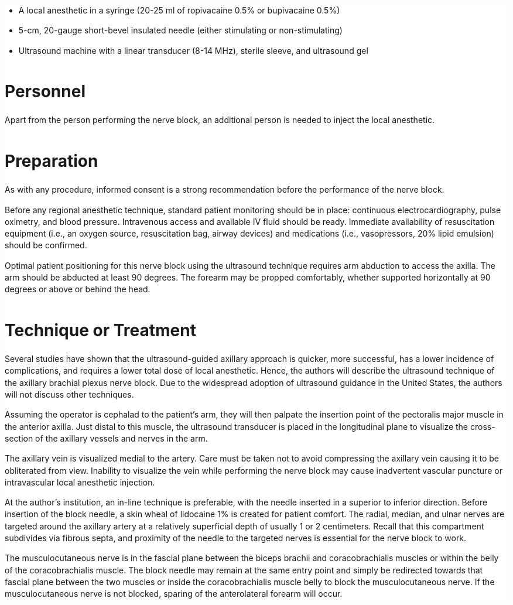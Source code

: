 - A local anesthetic in a syringe (20-25 ml of ropivacaine 0.5% or bupivacaine 0.5%)

- 5-cm, 20-gauge short-bevel insulated needle (either stimulating or non-stimulating)

- Ultrasound machine with a linear transducer (8-14 MHz), sterile sleeve, and ultrasound gel

# Personnel

Apart from the person performing the nerve block, an additional person is needed to inject the local anesthetic.

# Preparation

As with any procedure, informed consent is a strong recommendation before the performance of the nerve block.

Before any regional anesthetic technique, standard patient monitoring should be in place: continuous electrocardiography, pulse oximetry, and blood pressure. Intravenous access and available IV fluid should be ready. Immediate availability of resuscitation equipment (i.e., an oxygen source, resuscitation bag, airway devices) and medications (i.e., vasopressors, 20% lipid emulsion) should be confirmed.

Optimal patient positioning for this nerve block using the ultrasound technique requires arm abduction to access the axilla. The arm should be abducted at least 90 degrees. The forearm may be propped comfortably, whether supported horizontally at 90 degrees or above or behind the head.

# Technique or Treatment

Several studies have shown that the ultrasound-guided axillary approach is quicker, more successful, has a lower incidence of complications, and requires a lower total dose of local anesthetic. Hence, the authors will describe the ultrasound technique of the axillary brachial plexus nerve block. Due to the widespread adoption of ultrasound guidance in the United States, the authors will not discuss other techniques.

Assuming the operator is cephalad to the patient’s arm, they will then palpate the insertion point of the pectoralis major muscle in the anterior axilla. Just distal to this muscle, the ultrasound transducer is placed in the longitudinal plane to visualize the cross-section of the axillary vessels and nerves in the arm.

The axillary vein is visualized medial to the artery. Care must be taken not to avoid compressing the axillary vein causing it to be obliterated from view. Inability to visualize the vein while performing the nerve block may cause inadvertent vascular puncture or intravascular local anesthetic injection.

At the author’s institution, an in-line technique is preferable, with the needle inserted in a superior to inferior direction. Before insertion of the block needle, a skin wheal of lidocaine 1% is created for patient comfort. The radial, median, and ulnar nerves are targeted around the axillary artery at a relatively superficial depth of usually 1 or 2 centimeters. Recall that this compartment subdivides via fibrous septa, and proximity of the needle to the targeted nerves is essential for the nerve block to work.

The musculocutaneous nerve is in the fascial plane between the biceps brachii and coracobrachialis muscles or within the belly of the coracobrachialis muscle. The block needle may remain at the same entry point and simply be redirected towards that fascial plane between the two muscles or inside the coracobrachialis muscle belly to block the musculocutaneous nerve. If the musculocutaneous nerve is not blocked, sparing of the anterolateral forearm will occur.
